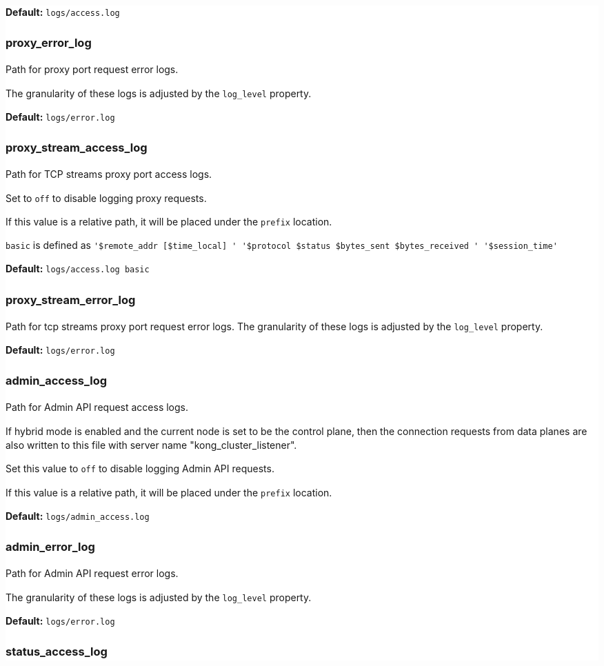 **Default:** `logs/access.log`


### proxy_error_log

Path for proxy port request error logs.

The granularity of these logs is adjusted by the `log_level` property.

**Default:** `logs/error.log`


### proxy_stream_access_log

Path for TCP streams proxy port access logs.

Set to `off` to disable logging proxy requests.

If this value is a relative path, it will be placed under the `prefix`
location.

`basic` is defined as `'$remote_addr [$time_local] ' '$protocol $status
$bytes_sent $bytes_received ' '$session_time'`

**Default:** `logs/access.log basic`


### proxy_stream_error_log

Path for tcp streams proxy port request error logs. The granularity of these
logs is adjusted by the `log_level` property.

**Default:** `logs/error.log`


### admin_access_log

Path for Admin API request access logs.

If hybrid mode is enabled and the current node is set to be the control plane,
then the connection requests from data planes are also written to this file with
server name "kong_cluster_listener".

Set this value to `off` to disable logging Admin API requests.

If this value is a relative path, it will be placed under the `prefix`
location.

**Default:** `logs/admin_access.log`


### admin_error_log

Path for Admin API request error logs.

The granularity of these logs is adjusted by the `log_level` property.

**Default:** `logs/error.log`


### status_access_log


[Penlight]: http://stevedonovan.github.io/Penlight/api/index.html
[pl.template]: http://stevedonovan.github.io/Penlight/api/libraries/pl.template.html
[templates]: https://github.com/kong/kong/tree/master/kong/templates